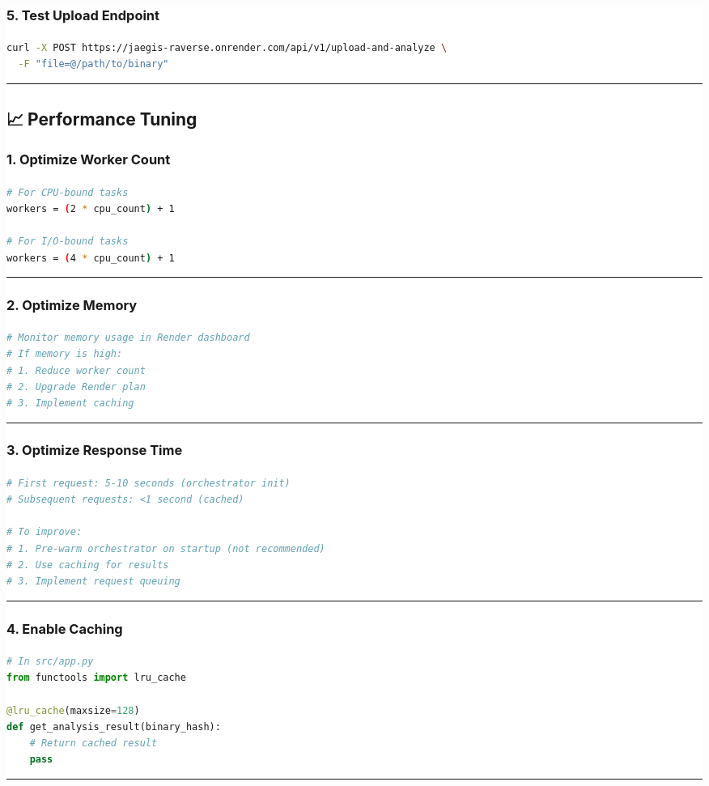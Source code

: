 
### 5. Test Upload Endpoint
```bash
curl -X POST https://jaegis-raverse.onrender.com/api/v1/upload-and-analyze \
  -F "file=@/path/to/binary"
```

---

## 📈 Performance Tuning

### 1. Optimize Worker Count
```bash
# For CPU-bound tasks
workers = (2 * cpu_count) + 1

# For I/O-bound tasks
workers = (4 * cpu_count) + 1
```

---

### 2. Optimize Memory
```bash
# Monitor memory usage in Render dashboard
# If memory is high:
# 1. Reduce worker count
# 2. Upgrade Render plan
# 3. Implement caching
```

---

### 3. Optimize Response Time
```bash
# First request: 5-10 seconds (orchestrator init)
# Subsequent requests: <1 second (cached)

# To improve:
# 1. Pre-warm orchestrator on startup (not recommended)
# 2. Use caching for results
# 3. Implement request queuing
```

---

### 4. Enable Caching
```python
# In src/app.py
from functools import lru_cache

@lru_cache(maxsize=128)
def get_analysis_result(binary_hash):
    # Return cached result
    pass
```

---